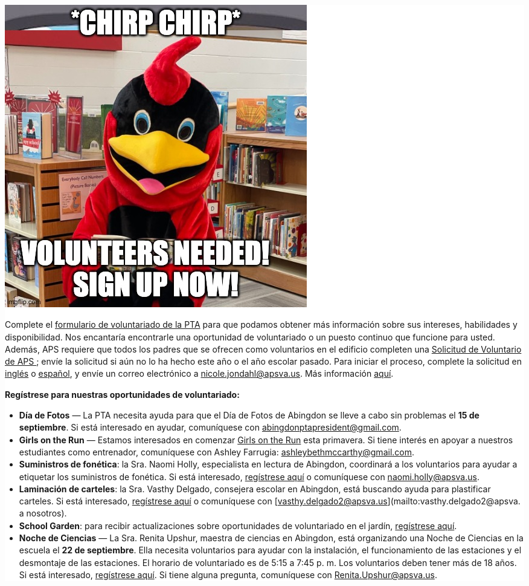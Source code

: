 <img src="images/6sh7py.jpg" alt="Convocatoria de voluntarios" width="500" height="500" class="flyer" >

Complete el [formulario de voluntariado de la PTA](https://docs.google.com/forms/d/e/1FAIpQLSf50HFDkNfDxP5VfE2LzsxKbUPZdmRGQTeNEUhXkU_qLCLWZQ/viewform?usp=sf_link) para que podamos obtener más información sobre sus intereses, habilidades y disponibilidad. Nos encantaría encontrarle una oportunidad de voluntariado o un puesto continuo que funcione para usted. Además, APS requiere que todos los padres que se ofrecen como voluntarios en el edificio completen una [Solicitud de Voluntario de APS ](https://abingdon.apsva.us/families/volunteer/); envíe la solicitud si aún no lo ha hecho este año o el año escolar pasado. Para iniciar el proceso, complete la solicitud en [inglés](https://apps.raptortech.com/Apply/MjQyMDplbi1VUw==) o [español](https://apps.raptortech.com/Apply/MjQyMDplcy1VUw==), y envíe un correo electrónico a [nicole.jondahl@apsva.us](mailto:nicole.jondahl@apsva.us). Más información [aquí](https://abingdon.apsva.us/families/volunteer/).

**Regístrese para nuestras oportunidades de voluntariado:**

- **Día de Fotos** — La PTA necesita ayuda para que el Día de Fotos de Abingdon se lleve a cabo sin problemas el **15 de septiembre**. Si está interesado en ayudar, comuníquese con abingdonptapresident@gmail.com.
- **Girls on the Run** — Estamos interesados ​​en comenzar [Girls on the Run](https://www.girlsontherun.org/) esta primavera. Si tiene interés en apoyar a nuestros estudiantes como entrenador, comuníquese con Ashley Farrugia: ashleybethmccarthy@gmail.com.
- **Suministros de fonética**: la Sra. Naomi Holly, especialista en lectura de Abingdon, coordinará a los voluntarios para ayudar a etiquetar los suministros de fonética. Si está interesado, [regístrese aquí](https://www.signupgenius.com/go/30e0a44aca72aa5fe3-literacy) o comuníquese con naomi.holly@apsva.us.
- **Laminación de carteles**: la Sra. Vasthy Delgado, consejera escolar en Abingdon, está buscando ayuda para plastificar carteles. Si está interesado, [regístrese aquí](https://www.signupgenius.com/go/30e0a44aca72aa5fe3-laminating) o comuníquese con [vasthy.delgado2@apsva.us](mailto:vasthy.delgado2@apsva. a nosotros).
- **School Garden**: para recibir actualizaciones sobre oportunidades de voluntariado en el jardín, [regístrese aquí](https://us10.list-manage.com/subscribe?u=f9c2cb9188c78232702100f91&id=50d30d2a32).
- **Noche de Ciencias** — La Sra. Renita Upshur, maestra de ciencias en Abingdon, está organizando una Noche de Ciencias en la escuela el **22 de septiembre**. Ella necesita voluntarios para ayudar con la instalación, el funcionamiento de las estaciones y el desmontaje de las estaciones. El horario de voluntariado es de 5:15 a 7:45 p. m. Los voluntarios deben tener más de 18 años. Si está interesado, [regístrese aquí](https://www.signupgenius.com/go/20F0D48AAA62BA5F58-science). Si tiene alguna pregunta, comuníquese con Renita.Upshur@apsva.us.

